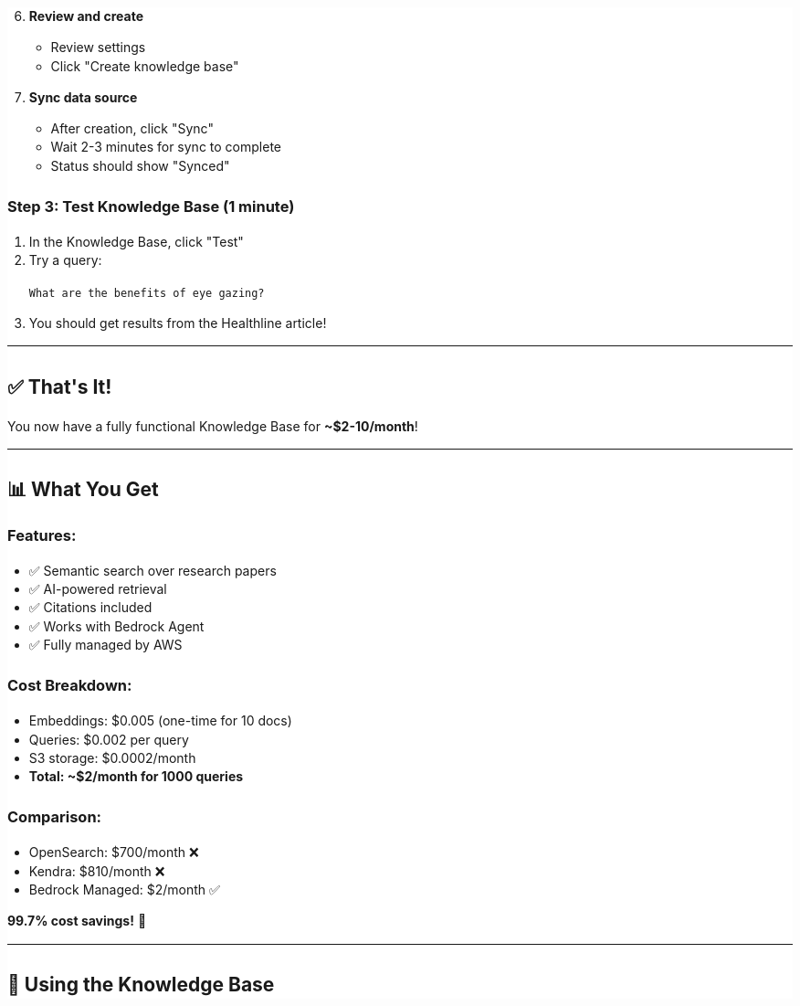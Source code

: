 6. **Review and create**
   - Review settings
   - Click "Create knowledge base"

7. **Sync data source**
   - After creation, click "Sync"
   - Wait 2-3 minutes for sync to complete
   - Status should show "Synced"

### Step 3: Test Knowledge Base (1 minute)

1. In the Knowledge Base, click "Test"
2. Try a query:
   ```
   What are the benefits of eye gazing?
   ```
3. You should get results from the Healthline article!

---

## ✅ That's It!

You now have a fully functional Knowledge Base for **~$2-10/month**!

---

## 📊 What You Get

### Features:
- ✅ Semantic search over research papers
- ✅ AI-powered retrieval
- ✅ Citations included
- ✅ Works with Bedrock Agent
- ✅ Fully managed by AWS

### Cost Breakdown:
- Embeddings: $0.005 (one-time for 10 docs)
- Queries: $0.002 per query
- S3 storage: $0.0002/month
- **Total: ~$2/month for 1000 queries**

### Comparison:
- OpenSearch: $700/month ❌
- Kendra: $810/month ❌
- Bedrock Managed: $2/month ✅

**99.7% cost savings!** 🎉

---

## 🔧 Using the Knowledge Base
